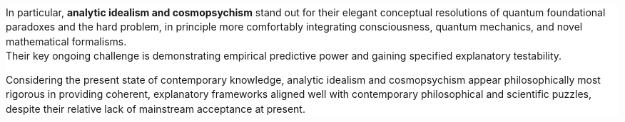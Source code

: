 In particular, **analytic idealism and cosmopsychism** stand out for their elegant conceptual resolutions of quantum foundational paradoxes and the hard problem, in principle more comfortably integrating consciousness, quantum mechanics, and novel mathematical formalisms.  
Their key ongoing challenge is demonstrating empirical predictive power and gaining specified explanatory testability.

Considering the present state of contemporary knowledge, analytic idealism and cosmopsychism appear philosophically most rigorous in providing coherent, explanatory frameworks aligned well with contemporary philosophical and scientific puzzles, despite their relative lack of mainstream acceptance at present.